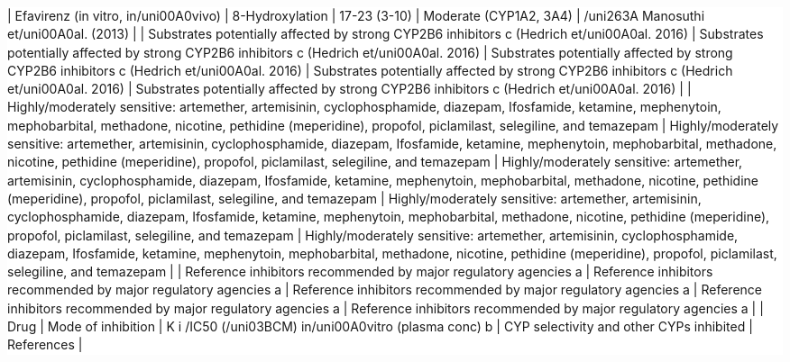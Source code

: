 | Efavirenz (in vitro, in/uni00A0vivo)                                                                                                                                                                                               | 8-Hydroxylation                                                                                                                                                                                                                    | 17-23 (3-10)                                                                                                                                                                                                                       | Moderate (CYP1A2, 3A4)                                                                                                                                                                                                             | /uni263A Manosuthi et/uni00A0al. (2013)                                                                                                                                                                                            |
| Substrates potentially affected by strong CYP2B6  inhibitors c  (Hedrich et/uni00A0al. 2016)                                                                                                                                       | Substrates potentially affected by strong CYP2B6  inhibitors c  (Hedrich et/uni00A0al. 2016)                                                                                                                                       | Substrates potentially affected by strong CYP2B6  inhibitors c  (Hedrich et/uni00A0al. 2016)                                                                                                                                       | Substrates potentially affected by strong CYP2B6  inhibitors c  (Hedrich et/uni00A0al. 2016)                                                                                                                                       | Substrates potentially affected by strong CYP2B6  inhibitors c  (Hedrich et/uni00A0al. 2016)                                                                                                                                       |
| Highly/moderately sensitive: artemether, artemisinin, cyclophosphamide, diazepam, Ifosfamide, ketamine, mephenytoin, mephobarbital,  methadone, nicotine, pethidine (meperidine), propofol, piclamilast, selegiline, and temazepam | Highly/moderately sensitive: artemether, artemisinin, cyclophosphamide, diazepam, Ifosfamide, ketamine, mephenytoin, mephobarbital,  methadone, nicotine, pethidine (meperidine), propofol, piclamilast, selegiline, and temazepam | Highly/moderately sensitive: artemether, artemisinin, cyclophosphamide, diazepam, Ifosfamide, ketamine, mephenytoin, mephobarbital,  methadone, nicotine, pethidine (meperidine), propofol, piclamilast, selegiline, and temazepam | Highly/moderately sensitive: artemether, artemisinin, cyclophosphamide, diazepam, Ifosfamide, ketamine, mephenytoin, mephobarbital,  methadone, nicotine, pethidine (meperidine), propofol, piclamilast, selegiline, and temazepam | Highly/moderately sensitive: artemether, artemisinin, cyclophosphamide, diazepam, Ifosfamide, ketamine, mephenytoin, mephobarbital,  methadone, nicotine, pethidine (meperidine), propofol, piclamilast, selegiline, and temazepam |
| Reference inhibitors recommended by major regulatory  agencies a                                                                                                                                                                   | Reference inhibitors recommended by major regulatory  agencies a                                                                                                                                                                   | Reference inhibitors recommended by major regulatory  agencies a                                                                                                                                                                   | Reference inhibitors recommended by major regulatory  agencies a                                                                                                                                                                   | Reference inhibitors recommended by major regulatory  agencies a                                                                                                                                                                   |
| Drug                                                                                                                                                                                                                               | Mode of inhibition                                                                                                                                                                                                                 | K i /IC50 (/uni03BCM)  in/uni00A0vitro (plasma  conc) b                                                                                                                                                                            | CYP selectivity and other  CYPs inhibited                                                                                                                                                                                          | References                                                                                                                                                                                                                         |